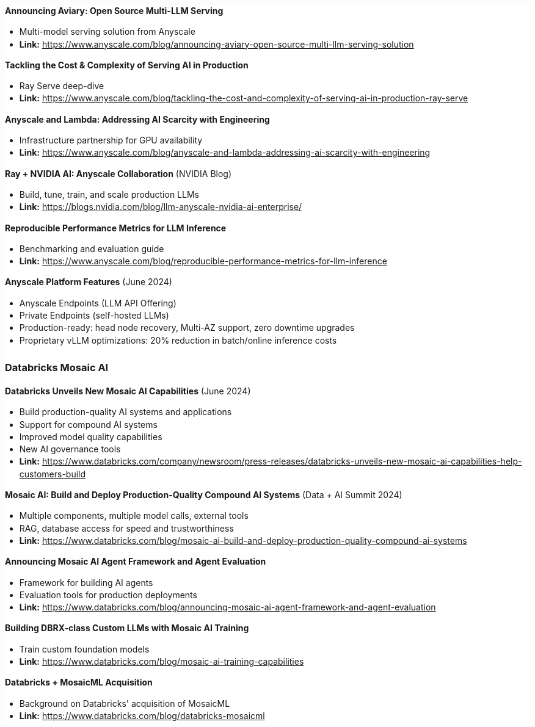 **Announcing Aviary: Open Source Multi-LLM Serving**
- Multi-model serving solution from Anyscale
- **Link:** https://www.anyscale.com/blog/announcing-aviary-open-source-multi-llm-serving-solution

**Tackling the Cost & Complexity of Serving AI in Production**
- Ray Serve deep-dive
- **Link:** https://www.anyscale.com/blog/tackling-the-cost-and-complexity-of-serving-ai-in-production-ray-serve

**Anyscale and Lambda: Addressing AI Scarcity with Engineering**
- Infrastructure partnership for GPU availability
- **Link:** https://www.anyscale.com/blog/anyscale-and-lambda-addressing-ai-scarcity-with-engineering

**Ray + NVIDIA AI: Anyscale Collaboration** (NVIDIA Blog)
- Build, tune, train, and scale production LLMs
- **Link:** https://blogs.nvidia.com/blog/llm-anyscale-nvidia-ai-enterprise/

**Reproducible Performance Metrics for LLM Inference**
- Benchmarking and evaluation guide
- **Link:** https://www.anyscale.com/blog/reproducible-performance-metrics-for-llm-inference

**Anyscale Platform Features** (June 2024)
- Anyscale Endpoints (LLM API Offering)
- Private Endpoints (self-hosted LLMs)
- Production-ready: head node recovery, Multi-AZ support, zero downtime upgrades
- Proprietary vLLM optimizations: 20% reduction in batch/online inference costs

### Databricks Mosaic AI

**Databricks Unveils New Mosaic AI Capabilities** (June 2024)
- Build production-quality AI systems and applications
- Support for compound AI systems
- Improved model quality capabilities
- New AI governance tools
- **Link:** https://www.databricks.com/company/newsroom/press-releases/databricks-unveils-new-mosaic-ai-capabilities-help-customers-build

**Mosaic AI: Build and Deploy Production-Quality Compound AI Systems** (Data + AI Summit 2024)
- Multiple components, multiple model calls, external tools
- RAG, database access for speed and trustworthiness
- **Link:** https://www.databricks.com/blog/mosaic-ai-build-and-deploy-production-quality-compound-ai-systems

**Announcing Mosaic AI Agent Framework and Agent Evaluation**
- Framework for building AI agents
- Evaluation tools for production deployments
- **Link:** https://www.databricks.com/blog/announcing-mosaic-ai-agent-framework-and-agent-evaluation

**Building DBRX-class Custom LLMs with Mosaic AI Training**
- Train custom foundation models
- **Link:** https://www.databricks.com/blog/mosaic-ai-training-capabilities

**Databricks + MosaicML Acquisition**
- Background on Databricks' acquisition of MosaicML
- **Link:** https://www.databricks.com/blog/databricks-mosaicml
